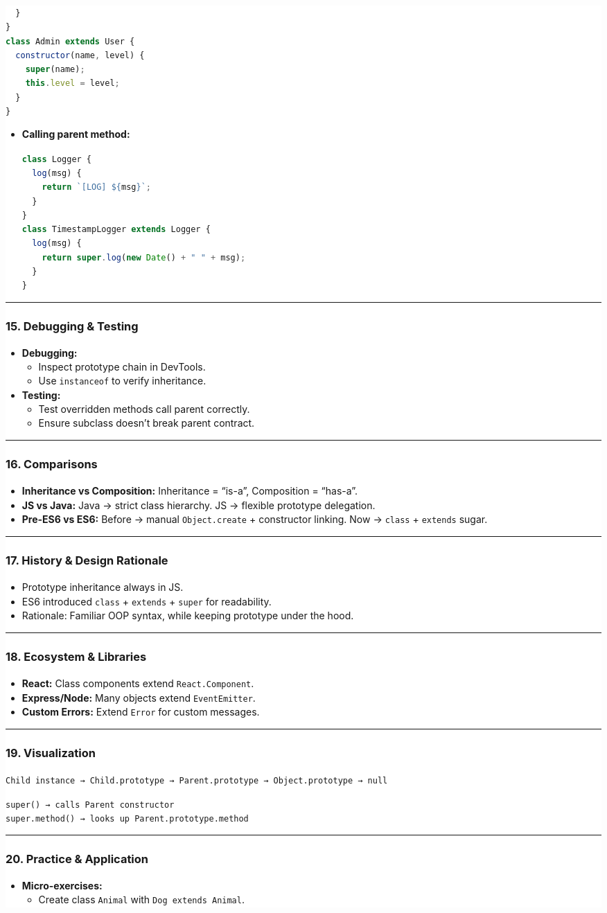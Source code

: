   ```js
    }
  }
  class Admin extends User {
    constructor(name, level) {
      super(name);
      this.level = level;
    }
  }
  ```
- **Calling parent method:**
  ```js
  class Logger {
    log(msg) {
      return `[LOG] ${msg}`;
    }
  }
  class TimestampLogger extends Logger {
    log(msg) {
      return super.log(new Date() + " " + msg);
    }
  }
  ```
---
### 15. Debugging & Testing
- **Debugging:**
  - Inspect prototype chain in DevTools.
  - Use `instanceof` to verify inheritance.
- **Testing:**
  - Test overridden methods call parent correctly.
  - Ensure subclass doesn’t break parent contract.
---
### 16. Comparisons
- **Inheritance vs Composition:** Inheritance = “is-a”, Composition = “has-a”.
- **JS vs Java:** Java → strict class hierarchy. JS → flexible prototype delegation.
- **Pre-ES6 vs ES6:** Before → manual `Object.create` + constructor linking. Now → `class` + `extends` sugar.
---
### 17. History & Design Rationale
- Prototype inheritance always in JS.
- ES6 introduced `class` + `extends` + `super` for readability.
- Rationale: Familiar OOP syntax, while keeping prototype under the hood.
---
### 18. Ecosystem & Libraries
- **React:** Class components extend `React.Component`.
- **Express/Node:** Many objects extend `EventEmitter`.
- **Custom Errors:** Extend `Error` for custom messages.
---
### 19. Visualization
```
Child instance → Child.prototype → Parent.prototype → Object.prototype → null
```
```
super() → calls Parent constructor
super.method() → looks up Parent.prototype.method
```
---
### 20. Practice & Application
- **Micro-exercises:**
  - Create class `Animal` with `Dog extends Animal`.
